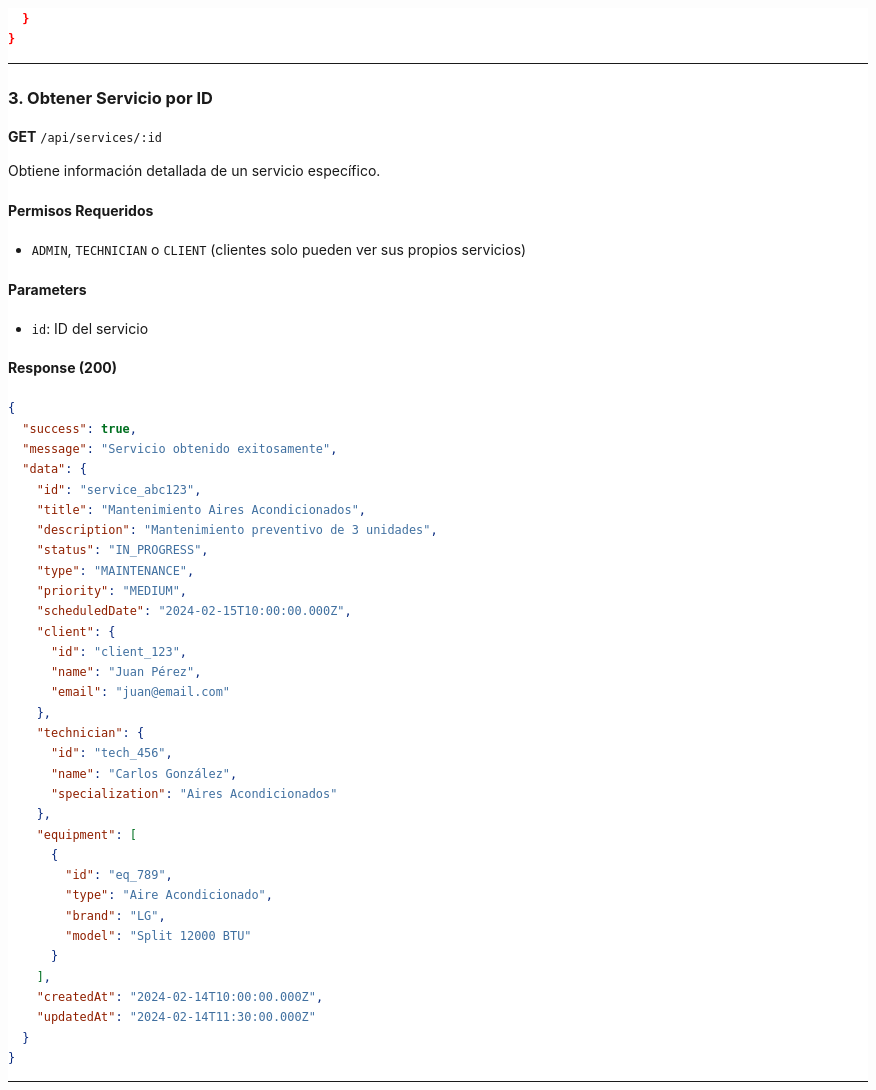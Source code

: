 ```json
  }
}
```

---

### 3. Obtener Servicio por ID
**GET** `/api/services/:id`

Obtiene información detallada de un servicio específico.

#### Permisos Requeridos
- `ADMIN`, `TECHNICIAN` o `CLIENT` (clientes solo pueden ver sus propios servicios)

#### Parameters
- `id`: ID del servicio

#### Response (200)
```json
{
  "success": true,
  "message": "Servicio obtenido exitosamente",
  "data": {
    "id": "service_abc123",
    "title": "Mantenimiento Aires Acondicionados",
    "description": "Mantenimiento preventivo de 3 unidades",
    "status": "IN_PROGRESS",
    "type": "MAINTENANCE",
    "priority": "MEDIUM",
    "scheduledDate": "2024-02-15T10:00:00.000Z",
    "client": {
      "id": "client_123",
      "name": "Juan Pérez",
      "email": "juan@email.com"
    },
    "technician": {
      "id": "tech_456",
      "name": "Carlos González",
      "specialization": "Aires Acondicionados"
    },
    "equipment": [
      {
        "id": "eq_789",
        "type": "Aire Acondicionado",
        "brand": "LG",
        "model": "Split 12000 BTU"
      }
    ],
    "createdAt": "2024-02-14T10:00:00.000Z",
    "updatedAt": "2024-02-14T11:30:00.000Z"
  }
}
```

---